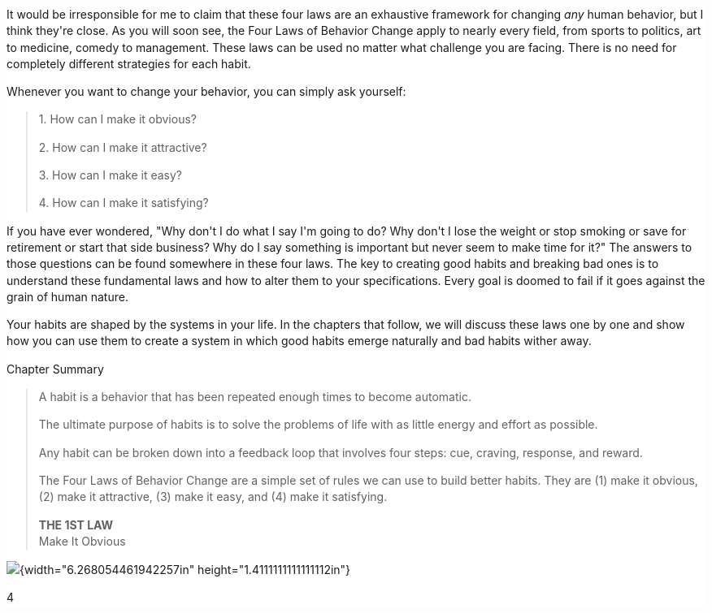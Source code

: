 It would be irresponsible for me to claim that these four laws are an
exhaustive framework for changing *any* human behavior, but I think
they're close. As you will soon see, the Four Laws of Behavior Change
apply to nearly every field, from sports to politics, art to medicine,
comedy to management. These laws can be used no matter what challenge
you are facing. There is no need for completely different strategies for
each habit.

Whenever you want to change your behavior, you can simply ask yourself:

> 1\. How can I make it obvious?
>
> 2\. How can I make it attractive?
>
> 3\. How can I make it easy?
>
> 4\. How can I make it satisfying?

If you have ever wondered, "Why don't I do what I say I'm going to do?
Why don't I lose the weight or stop smoking or save for retirement or
start that side business? Why do I say something is important but never
seem to make time for it?" The answers to those questions can be found
somewhere in these four laws. The key to creating good habits and
breaking bad ones is to understand these fundamental laws and how to
alter them to your specifications. Every goal is doomed to fail if it
goes against the grain of human nature.

Your habits are shaped by the systems in your life. In the chapters that
follow, we will discuss these laws one by one and show how you can use
them to create a system in which good habits emerge naturally and bad
habits wither away.

Chapter Summary

> A habit is a behavior that has been repeated enough times to become
> automatic.
>
> The ultimate purpose of habits is to solve the problems of life with
> as little energy and effort as possible.
>
> Any habit can be broken down into a feedback loop that involves four
> steps: cue, craving, response, and reward.
>
> The Four Laws of Behavior Change are a simple set of rules we can use
> to build better habits. They are (1) make it obvious, (2) make it
> attractive, (3) make it easy, and (4) make it satisfying.
>
> **THE 1ST LAW**\
> Make It Obvious

![](vertopal_ef6ab1944aff404a8e1fe4fcaa8764d0/media/image7.png){width="6.268054461942257in"
height="1.4111111111111112in"}

4
